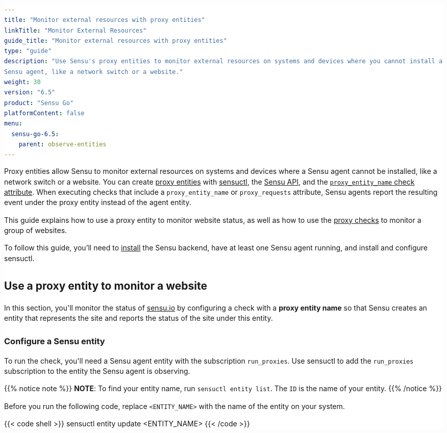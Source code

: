 ```yaml
---
title: "Monitor external resources with proxy entities"
linkTitle: "Monitor External Resources"
guide_title: "Monitor external resources with proxy entities"
type: "guide"
description: "Use Sensu's proxy entities to monitor external resources on systems and devices where you cannot install a Sensu agent, like a network switch or a website."
weight: 30
version: "6.5"
product: "Sensu Go"
platformContent: false
menu: 
  sensu-go-6.5:
    parent: observe-entities
---
```


Proxy entities allow Sensu to monitor external resources on systems and devices where a Sensu agent cannot be installed, like a network switch or a website.
You can create [proxy entities][1] with [sensuctl][8], the [Sensu API][9], and the [`proxy_entity_name` check attribute][2].
When executing checks that include a `proxy_entity_name` or `proxy_requests` attribute, Sensu agents report the resulting event under the proxy entity instead of the agent entity.

This guide explains how to use a proxy entity to monitor website status, as well as how to use the [proxy checks][3] to monitor a group of websites.

To follow this guide, you’ll need to [install][19] the Sensu backend, have at least one Sensu agent running, and install and configure sensuctl.

## Use a proxy entity to monitor a website

In this section, you'll monitor the status of [sensu.io](https://sensu.io) by configuring a check with a **proxy entity name** so that Sensu creates an entity that represents the site and reports the status of the site under this entity.

### Configure a Sensu entity

To run the check, you'll need a Sensu agent entity with the subscription `run_proxies`.
Use sensuctl to add the `run_proxies` subscription to the entity the Sensu agent is observing.

{{% notice note %}}
**NOTE**: To find your entity name, run `sensuctl entity list`.
The `ID` is the name of your entity.
{{% /notice %}}

Before you run the following code, replace `<ENTITY_NAME>` with the name of the entity on your system.

{{< code shell >}}
sensuctl entity update <ENTITY_NAME>
{{< /code >}}


[1]: ../../observe-entities/#proxy-entities
[2]: ../../observe-schedule/checks/#proxy-entity-name-attribute
[3]: ../../observe-schedule/checks/#proxy-checks
[4]: ../../../operations/monitoring-as-code/
[5]: ../../observe-process/send-email-alerts/
[6]: ../../observe-process/send-pagerduty-alerts/
[7]: ../../observe-process/send-slack-alerts/
[8]: ../../../sensuctl/
[9]: ../../../api/core/entities/
[10]: ../../../web-ui/
[11]: ../../observe-entities/entities#manage-entity-labels
[12]: ../../observe-schedule/tokens/
[13]: #register-dynamic-runtime-asset
[14]: #configure-a-sensu-entity
[15]: #create-the-check
[16]: https://bonsai.sensu.io/assets/sensu/http-checks
[17]: ../../observe-filter/filters/
[18]: ../../observe-schedule/checks#round-robin-checks
[19]: ../../../operations/deploy-sensu/install-sensu/
[20]: ../../observe-schedule/agent#restart-the-service
[21]: ../../../sensuctl/sensuctl-bonsai/#install-dynamic-runtime-asset-definitions
[22]: ../../observe-process/handlers/
[23]: ../../observe-process/pipelines/